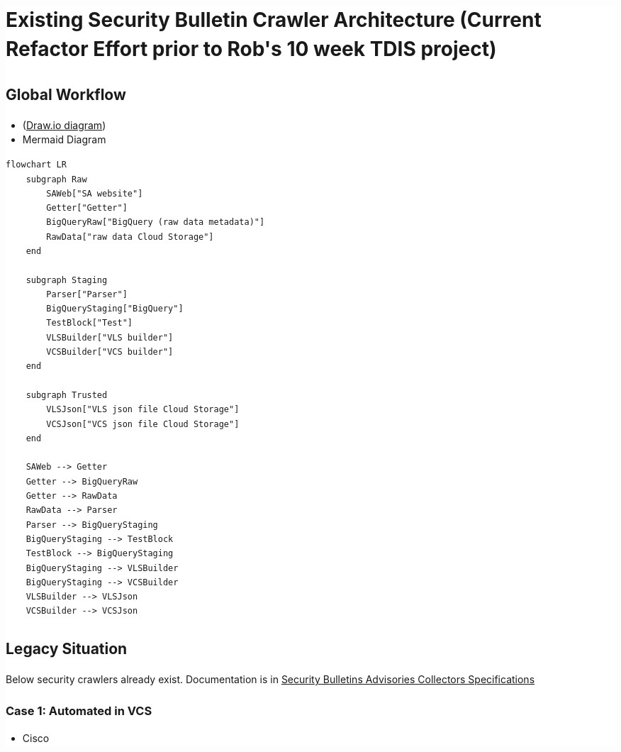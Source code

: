 # Existing Security Bulletin Crawler Architecture (Current Refactor Effort prior to Rob's 10 week TDIS project)

## Global Workflow
* ([Draw.io diagram](https://eclypsium.atlassian.net/wiki/spaces/DA/pages/1363247109/Security+Advisories+collectors+Refactor?force_transition=093620dd-d73c-4bff-a536-88e0cf884334#Global-scheme-in-a-Mermaid-diagram-(markdown-compatible)))
* Mermaid Diagram
```mermaid
flowchart LR
    subgraph Raw
        SAWeb["SA website"]
        Getter["Getter"]
        BigQueryRaw["BigQuery (raw data metadata)"]
        RawData["raw data Cloud Storage"]
    end

    subgraph Staging
        Parser["Parser"]
        BigQueryStaging["BigQuery"]
        TestBlock["Test"]
        VLSBuilder["VLS builder"]
        VCSBuilder["VCS builder"]
    end

    subgraph Trusted
        VLSJson["VLS json file Cloud Storage"]
        VCSJson["VCS json file Cloud Storage"]
    end

    SAWeb --> Getter
    Getter --> BigQueryRaw
    Getter --> RawData
    RawData --> Parser
    Parser --> BigQueryStaging
    BigQueryStaging --> TestBlock
    TestBlock --> BigQueryStaging
    BigQueryStaging --> VLSBuilder
    BigQueryStaging --> VCSBuilder
    VLSBuilder --> VLSJson
    VCSBuilder --> VCSJson
```

## Legacy Situation

Below security crawlers already exist. Documentation is in [Security Bulletins Advisories Collectors Specifications](https://eclypsium.atlassian.net/wiki/x/KwDcO)

### Case 1: Automated in VCS
* Cisco

